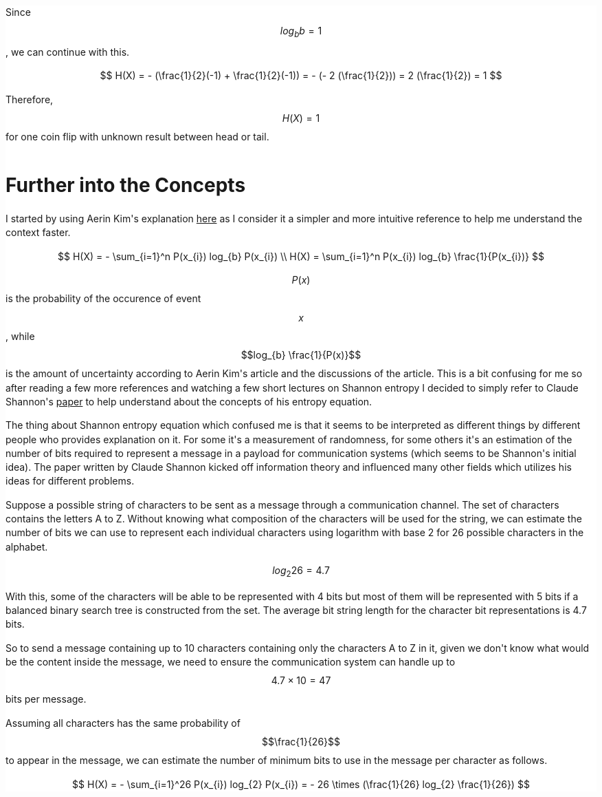 Since $$log_{b} b = 1$$, we can continue with this.

$$
H(X) = - (\frac{1}{2}(-1) + \frac{1}{2}(-1)) = - (- 2 (\frac{1}{2})) = 2 (\frac{1}{2}) = 1
$$

Therefore, $$H(X) = 1$$ for one coin flip with unknown result between head or tail.

# Further into the Concepts

I started by using Aerin Kim's explanation [here](https://towardsdatascience.com/the-intuition-behind-shannons-entropy-e74820fe9800) as I consider it a simpler and more intuitive reference to help me understand the context faster.

$$
H(X) = - \sum_{i=1}^n P(x_{i}) log_{b} P(x_{i}) \\
H(X) = \sum_{i=1}^n P(x_{i}) log_{b} \frac{1}{P(x_{i})}
$$

$$P(x)$$ is the probability of the occurence of event $$x$$, while $$log_{b} \frac{1}{P(x)}$$ is the amount of uncertainty according to Aerin Kim's article and the discussions of the article. This is a bit confusing for me so after reading a few more references and watching a few short lectures on Shannon entropy I decided to simply refer to Claude Shannon's [paper](http://people.math.harvard.edu/~ctm/home/text/others/shannon/entropy/entropy.pdf) to help understand about the concepts of his entropy equation.

The thing about Shannon entropy equation which confused me is that it seems to be interpreted as different things by different people who provides explanation on it. For some it's a measurement of randomness, for some others it's an estimation of the number of bits required to represent a message in a payload for communication systems (which seems to be Shannon's initial idea). The paper written by Claude Shannon kicked off information theory and influenced many other fields which utilizes his ideas for different problems.

Suppose a possible string of characters to be sent as a message through a communication channel. The set of characters contains the letters A to Z. Without knowing what composition of the characters will be used for the string, we can estimate the number of bits we can use to represent each individual characters using logarithm with base 2 for 26 possible characters in the alphabet.

$$
log_{2} 26 = 4.7
$$

With this, some of the characters will be able to be represented with 4 bits but most of them will be represented with 5 bits if a balanced binary search tree is constructed from the set. The average bit string length for the character bit representations is 4.7 bits.

So to send a message containing up to 10 characters containing only the characters A to Z in it, given we don't know what would be the content inside the message, we need to ensure the communication system can handle up to $$4.7 \times 10 = 47$$ bits per message.

Assuming all characters has the same probability of $$\frac{1}{26}$$ to appear in the message, we can estimate the number of minimum bits to use in the message per character as follows.

$$
H(X) = - \sum_{i=1}^26 P(x_{i}) log_{2} P(x_{i}) = - 26 \times (\frac{1}{26} log_{2} \frac{1}{26})
$$

